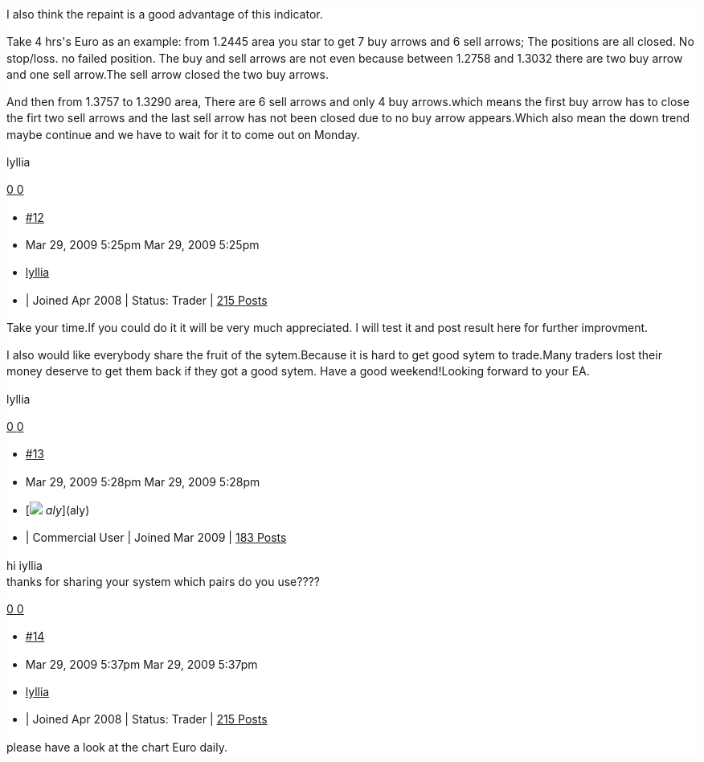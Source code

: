 I also think the repaint is a good advantage of this indicator.  
  
Take 4 hrs's Euro as an example: from 1.2445 area you star to get 7 buy arrows and 6 sell arrows; The positions are all closed. No stop/loss. no failed position. The buy and sell arrows are not even because between 1.2758 and 1.3032 there are two buy arrow and one sell arrow.The sell arrow closed the two buy arrows.  
  
And then from 1.3757 to 1.3290 area, There are 6 sell arrows and only 4 buy arrows.which means the first buy arrow has to close the firt two sell arrows and the last sell arrow has not been closed due to no buy arrow appears.Which also mean the down trend maybe continue and we have to wait for it to come out on Monday.  
  
lyllia 

[0 ](javascript:void\(0\);) [0 ](javascript:void\(0\);)

  * [#12](/thread/post/2635349#post2635349 "Post Permalink")

  * Mar 29, 2009 5:25pm  Mar 29, 2009 5:25pm 

  * [ lyllia](lyllia)

  * | Joined Apr 2008  | Status: Trader | [215 Posts](/search?do=process&provider=Member&searchuser=67706)

Take your time.If you could do it it will be very much appreciated. I will test it and post result here for further improvment.   
  
I also would like everybody share the fruit of the sytem.Because it is hard to get good sytem to trade.Many traders lost their money deserve to get them back if they got a good sytem. Have a good weekend!Looking forward to your EA.  
  
lyllia 

[0 ](javascript:void\(0\);) [0 ](javascript:void\(0\);)

  * [#13](/thread/post/2635352#post2635352 "Post Permalink")

  * Mar 29, 2009 5:28pm  Mar 29, 2009 5:28pm 

  * [![](https://assets.faireconomy.media/nfs/customavatars/thumbs/medium/avatar96656_4.gif) $aly]($aly)

  * | Commercial User  | Joined Mar 2009 | [183 Posts](/search?do=process&provider=Member&searchuser=96656)

hi iyllia  
thanks for sharing your system which pairs do you use???? 

[0 ](javascript:void\(0\);) [0 ](javascript:void\(0\);)

  * [#14](/thread/post/2635357#post2635357 "Post Permalink")

  * Mar 29, 2009 5:37pm  Mar 29, 2009 5:37pm 

  * [ lyllia](lyllia)

  * | Joined Apr 2008  | Status: Trader | [215 Posts](/search?do=process&provider=Member&searchuser=67706)

please have a look at the chart Euro daily. 
